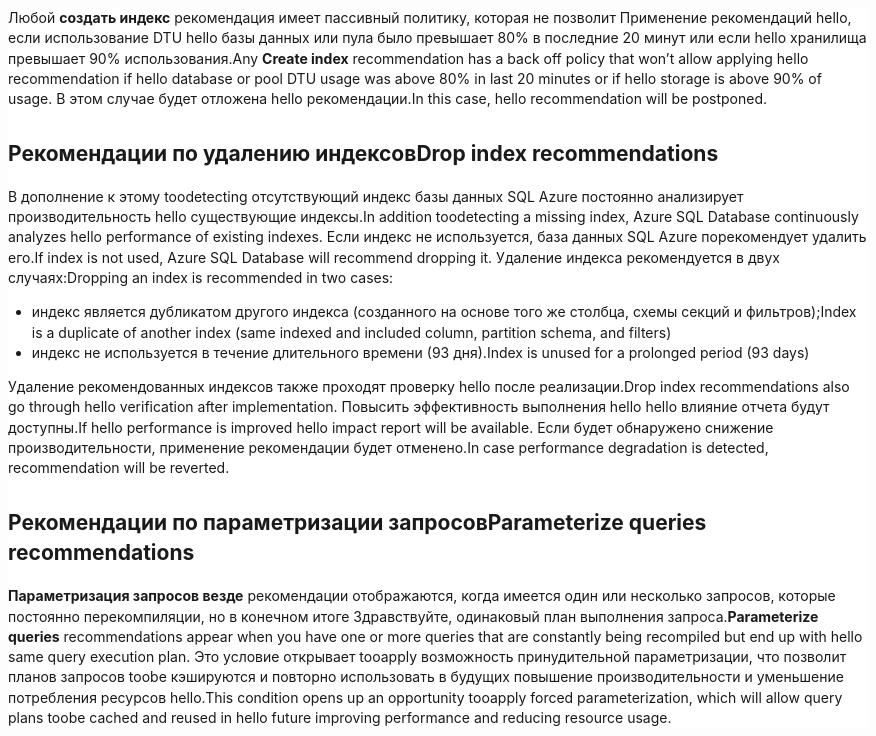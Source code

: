<span data-ttu-id="c6a86-123">Любой **создать индекс** рекомендация имеет пассивный политику, которая не позволит Применение рекомендаций hello, если использование DTU hello базы данных или пула было превышает 80% в последние 20 минут или если hello хранилища превышает 90% использования.</span><span class="sxs-lookup"><span data-stu-id="c6a86-123">Any **Create index** recommendation has a back off policy that won’t allow applying hello recommendation if hello database or pool DTU usage was above 80% in last 20 minutes or if hello storage is above 90% of usage.</span></span> <span data-ttu-id="c6a86-124">В этом случае будет отложена hello рекомендации.</span><span class="sxs-lookup"><span data-stu-id="c6a86-124">In this case, hello recommendation will be postponed.</span></span>

## <a name="drop-index-recommendations"></a><span data-ttu-id="c6a86-125">Рекомендации по удалению индексов</span><span class="sxs-lookup"><span data-stu-id="c6a86-125">Drop index recommendations</span></span>
<span data-ttu-id="c6a86-126">В дополнение к этому toodetecting отсутствующий индекс базы данных SQL Azure постоянно анализирует производительность hello существующие индексы.</span><span class="sxs-lookup"><span data-stu-id="c6a86-126">In addition toodetecting a missing index, Azure SQL Database continuously analyzes hello performance of existing indexes.</span></span> <span data-ttu-id="c6a86-127">Если индекс не используется, база данных SQL Azure порекомендует удалить его.</span><span class="sxs-lookup"><span data-stu-id="c6a86-127">If index is not used, Azure SQL Database will recommend dropping it.</span></span> <span data-ttu-id="c6a86-128">Удаление индекса рекомендуется в двух случаях:</span><span class="sxs-lookup"><span data-stu-id="c6a86-128">Dropping an index is recommended in two cases:</span></span>
* <span data-ttu-id="c6a86-129">индекс является дубликатом другого индекса (созданного на основе того же столбца, схемы секций и фильтров);</span><span class="sxs-lookup"><span data-stu-id="c6a86-129">Index is a duplicate of another index (same indexed and included column, partition schema, and filters)</span></span>
* <span data-ttu-id="c6a86-130">индекс не используется в течение длительного времени (93 дня).</span><span class="sxs-lookup"><span data-stu-id="c6a86-130">Index is unused for a prolonged period (93 days)</span></span>

<span data-ttu-id="c6a86-131">Удаление рекомендованных индексов также проходят проверку hello после реализации.</span><span class="sxs-lookup"><span data-stu-id="c6a86-131">Drop index recommendations also go through hello verification after implementation.</span></span> <span data-ttu-id="c6a86-132">Повысить эффективность выполнения hello hello влияние отчета будут доступны.</span><span class="sxs-lookup"><span data-stu-id="c6a86-132">If hello performance is improved hello impact report will be available.</span></span> <span data-ttu-id="c6a86-133">Если будет обнаружено снижение производительности, применение рекомендации будет отменено.</span><span class="sxs-lookup"><span data-stu-id="c6a86-133">In case performance degradation is detected, recommendation will be reverted.</span></span>


## <a name="parameterize-queries-recommendations"></a><span data-ttu-id="c6a86-134">Рекомендации по параметризации запросов</span><span class="sxs-lookup"><span data-stu-id="c6a86-134">Parameterize queries recommendations</span></span>
<span data-ttu-id="c6a86-135">**Параметризация запросов везде** рекомендации отображаются, когда имеется один или несколько запросов, которые постоянно перекомпиляции, но в конечном итоге Здравствуйте, одинаковый план выполнения запроса.</span><span class="sxs-lookup"><span data-stu-id="c6a86-135">**Parameterize queries** recommendations appear when you have one or more queries that are constantly being recompiled but end up with hello same query execution plan.</span></span> <span data-ttu-id="c6a86-136">Это условие открывает tooapply возможность принудительной параметризации, что позволит планов запросов toobe кэшируются и повторно использовать в будущих повышение производительности и уменьшение потребления ресурсов hello.</span><span class="sxs-lookup"><span data-stu-id="c6a86-136">This condition opens up an opportunity tooapply forced parameterization, which will allow query plans toobe cached and reused in hello future improving performance and reducing resource usage.</span></span> 
